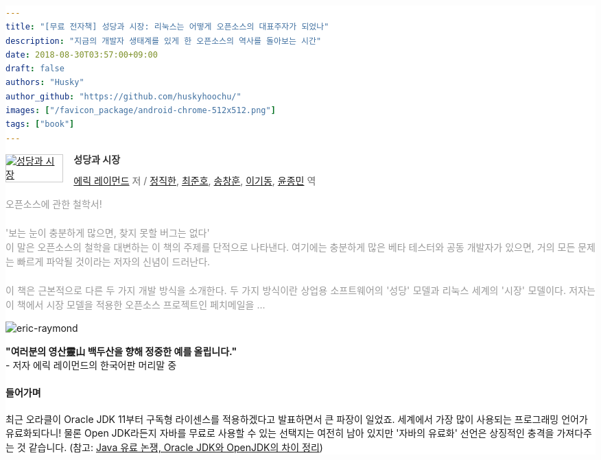 ```yaml
---
title: "[무료 전자책] 성당과 시장: 리눅스는 어떻게 오픈소스의 대표주자가 되었나"
description: "지금의 개발자 생태계를 있게 한 오픈소스의 역사를 돌아보는 시간"
date: 2018-08-30T03:57:00+09:00
draft: false
authors: "Husky"
author_github: "https://github.com/huskyhoochu/"
images: ["/favicon_package/android-chrome-512x512.png"]
tags: ["book"]
---
```


<div style="clear:left;text-align:left;"><div style="float:left;margin:0 15px 5px 0;">
<a href="http://www.yes24.com/24/Goods/17942908" style="display:inline-block;overflow:hidden;border:solid 1px #ccc;" target="_blank" rel="noopener noreferrer">
<img style="margin:-1px;vertical-align:top;" src="http://image.yes24.com/goods/17942908/S" border="0" alt="성당과 시장">
</a></div><div>
<p style="line-height:1.2em;color:#333;font-size:14px;font-weight:bold;">성당과 시장</p>
<p style="margin-top:5px;line-height:1.2em;color:#666;"><a href="http://www.yes24.com//SearchCorner/Result?domain=ALL&author_yn=Y&query=%bf%a1%b8%af+%b7%b9%c0%cc%b8%d5%b5%e5" target="_blank">에릭 레이먼드</a>
저 / <a href="http://www.yes24.com//SearchCorner/Result?domain=ALL&author_yn=Y&query=%c1%a4%c1%f7%c7%d1" target="_blank" rel="noopener noreferrer">정직한</a>,
<a href="http://www.yes24.com//SearchCorner/Result?domain=ALL&author_yn=Y&query=%c3%d6%c1%d8%c8%a3" target="_blank" rel="noopener noreferrer">최준호</a>,
<a href="http://www.yes24.com//SearchCorner/Result?domain=ALL&author_yn=Y&query=%bc%db%c3%a2%c8%c6" target="_blank" rel="noopener noreferrer">송창훈</a>,
<a href="http://www.yes24.com//SearchCorner/Result?domain=ALL&author_yn=Y&query=%c0%cc%b1%e2%b5%bf" target="_blank" rel="noopener noreferrer">이기동</a>,
<a href="http://www.yes24.com//SearchCorner/Result?domain=ALL&author_yn=Y&query=%c0%b1%c1%be%b9%ce" target="_blank" rel="noopener noreferrer">윤종민</a>
역</p>
<p style="margin-top:14px;line-height:1.5em;text-align:justify;color:#999;">오픈소스에 관한 철학서!<br/><br/>'보는 눈이 충분하게 많으면, 찾지 못할 버그는 없다'
<br/>이 말은 오픈소스의 철학을 대변하는 이 책의 주제를 단적으로 나타낸다. 여기에는 충분하게 많은 베타 테스터와 공동 개발자가 있으면, 거의 모든 문제는 빠르게 파악될 것이라는 저자의 신념이 드러난다.<br/>
<br/>이 책은 근본적으로 다른 두 가지 개발 방식을 소개한다. 두 가지 방식이란 상업용 소프트웨어의 '성당' 모델과 리눅스 세계의 '시장' 모델이다. 저자는 이 책에서 시장 모델을 적용한 오픈소스 프로젝트인 페치메일을 ...
</p></div></div>

![eric-raymond](/the-cathedral-and-the-bazaar/eric_raymond.jpg)
<p class="caption"><strong>"여러분의 영산靈山 백두산을 향해 정중한 예를 올립니다."</strong>
<br />- 저자 에릭 레이먼드의 한국어판 머리말 중</p>

#### 들어가며

최근 오라클이 Oracle JDK 11부터 구독형 라이센스를 적용하겠다고 발표하면서 큰 파장이 일었죠.
세계에서 가장 많이 사용되는 프로그래밍 언어가 유료화되다니!
물론 Open JDK라든지 자바를 무료로 사용할 수 있는 선택지는 여전히 남아 있지만 '자바의 유료화' 선언은 상징적인 충격을 가져다주는 것 같습니다.
(참고: <a href="http://jsonobject.tistory.com/395" target="_blank" rel="noopener noreferrer">Java 유료 논쟁, Oracle JDK와 OpenJDK의 차이 정리</a>)
